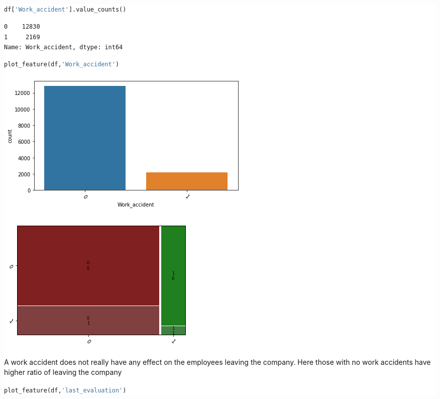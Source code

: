 
```python
df['Work_accident'].value_counts()
```




    0    12830
    1     2169
    Name: Work_accident, dtype: int64




```python
plot_feature(df,'Work_accident')
```


![png](output_56_0.png)



![png](output_56_1.png)


A work accident does not really have any effect on the employees leaving the company. Here those with no work accidents have higher ratio of leaving the company


```python
plot_feature(df,'last_evaluation')
```
